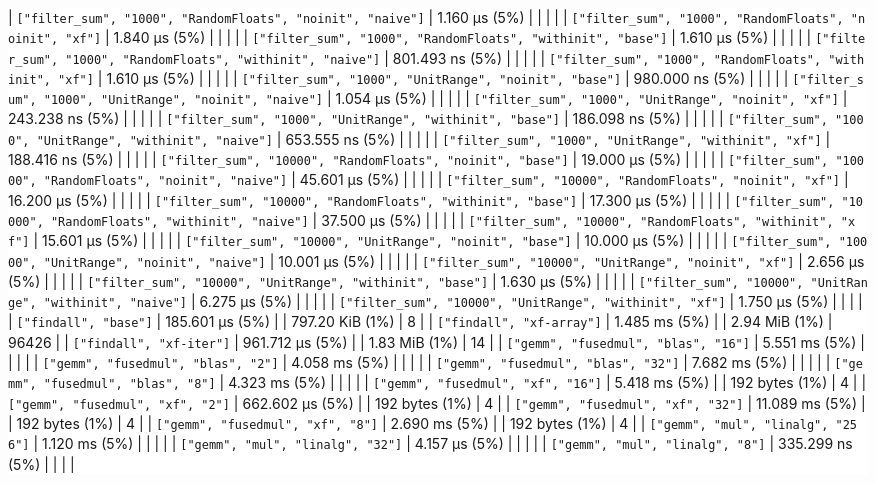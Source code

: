 | `["filter_sum", "1000", "RandomFloats", "noinit", "naive"]`    |   1.160 μs (5%) |         |                 |             |
| `["filter_sum", "1000", "RandomFloats", "noinit", "xf"]`       |   1.840 μs (5%) |         |                 |             |
| `["filter_sum", "1000", "RandomFloats", "withinit", "base"]`   |   1.610 μs (5%) |         |                 |             |
| `["filter_sum", "1000", "RandomFloats", "withinit", "naive"]`  | 801.493 ns (5%) |         |                 |             |
| `["filter_sum", "1000", "RandomFloats", "withinit", "xf"]`     |   1.610 μs (5%) |         |                 |             |
| `["filter_sum", "1000", "UnitRange", "noinit", "base"]`        | 980.000 ns (5%) |         |                 |             |
| `["filter_sum", "1000", "UnitRange", "noinit", "naive"]`       |   1.054 μs (5%) |         |                 |             |
| `["filter_sum", "1000", "UnitRange", "noinit", "xf"]`          | 243.238 ns (5%) |         |                 |             |
| `["filter_sum", "1000", "UnitRange", "withinit", "base"]`      | 186.098 ns (5%) |         |                 |             |
| `["filter_sum", "1000", "UnitRange", "withinit", "naive"]`     | 653.555 ns (5%) |         |                 |             |
| `["filter_sum", "1000", "UnitRange", "withinit", "xf"]`        | 188.416 ns (5%) |         |                 |             |
| `["filter_sum", "10000", "RandomFloats", "noinit", "base"]`    |  19.000 μs (5%) |         |                 |             |
| `["filter_sum", "10000", "RandomFloats", "noinit", "naive"]`   |  45.601 μs (5%) |         |                 |             |
| `["filter_sum", "10000", "RandomFloats", "noinit", "xf"]`      |  16.200 μs (5%) |         |                 |             |
| `["filter_sum", "10000", "RandomFloats", "withinit", "base"]`  |  17.300 μs (5%) |         |                 |             |
| `["filter_sum", "10000", "RandomFloats", "withinit", "naive"]` |  37.500 μs (5%) |         |                 |             |
| `["filter_sum", "10000", "RandomFloats", "withinit", "xf"]`    |  15.601 μs (5%) |         |                 |             |
| `["filter_sum", "10000", "UnitRange", "noinit", "base"]`       |  10.000 μs (5%) |         |                 |             |
| `["filter_sum", "10000", "UnitRange", "noinit", "naive"]`      |  10.001 μs (5%) |         |                 |             |
| `["filter_sum", "10000", "UnitRange", "noinit", "xf"]`         |   2.656 μs (5%) |         |                 |             |
| `["filter_sum", "10000", "UnitRange", "withinit", "base"]`     |   1.630 μs (5%) |         |                 |             |
| `["filter_sum", "10000", "UnitRange", "withinit", "naive"]`    |   6.275 μs (5%) |         |                 |             |
| `["filter_sum", "10000", "UnitRange", "withinit", "xf"]`       |   1.750 μs (5%) |         |                 |             |
| `["findall", "base"]`                                          | 185.601 μs (5%) |         | 797.20 KiB (1%) |           8 |
| `["findall", "xf-array"]`                                      |   1.485 ms (5%) |         |   2.94 MiB (1%) |       96426 |
| `["findall", "xf-iter"]`                                       | 961.712 μs (5%) |         |   1.83 MiB (1%) |          14 |
| `["gemm", "fusedmul", "blas", "16"]`                           |   5.551 ms (5%) |         |                 |             |
| `["gemm", "fusedmul", "blas", "2"]`                            |   4.058 ms (5%) |         |                 |             |
| `["gemm", "fusedmul", "blas", "32"]`                           |   7.682 ms (5%) |         |                 |             |
| `["gemm", "fusedmul", "blas", "8"]`                            |   4.323 ms (5%) |         |                 |             |
| `["gemm", "fusedmul", "xf", "16"]`                             |   5.418 ms (5%) |         |  192 bytes (1%) |           4 |
| `["gemm", "fusedmul", "xf", "2"]`                              | 662.602 μs (5%) |         |  192 bytes (1%) |           4 |
| `["gemm", "fusedmul", "xf", "32"]`                             |  11.089 ms (5%) |         |  192 bytes (1%) |           4 |
| `["gemm", "fusedmul", "xf", "8"]`                              |   2.690 ms (5%) |         |  192 bytes (1%) |           4 |
| `["gemm", "mul", "linalg", "256"]`                             |   1.120 ms (5%) |         |                 |             |
| `["gemm", "mul", "linalg", "32"]`                              |   4.157 μs (5%) |         |                 |             |
| `["gemm", "mul", "linalg", "8"]`                               | 335.299 ns (5%) |         |                 |             |